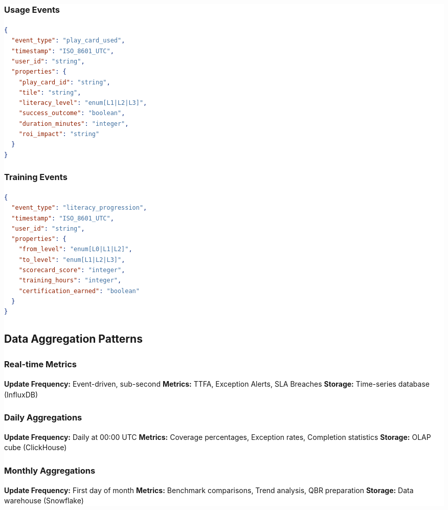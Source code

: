 ### Usage Events
```json
{
  "event_type": "play_card_used",
  "timestamp": "ISO_8601_UTC",
  "user_id": "string",
  "properties": {
    "play_card_id": "string",
    "tile": "string", 
    "literacy_level": "enum[L1|L2|L3]",
    "success_outcome": "boolean",
    "duration_minutes": "integer",
    "roi_impact": "string"
  }
}
```

### Training Events
```json
{
  "event_type": "literacy_progression",
  "timestamp": "ISO_8601_UTC",
  "user_id": "string",
  "properties": {
    "from_level": "enum[L0|L1|L2]",
    "to_level": "enum[L1|L2|L3]",
    "scorecard_score": "integer",
    "training_hours": "integer",
    "certification_earned": "boolean"
  }
}
```

## Data Aggregation Patterns

### Real-time Metrics
**Update Frequency:** Event-driven, sub-second
**Metrics:** TTFA, Exception Alerts, SLA Breaches
**Storage:** Time-series database (InfluxDB)

### Daily Aggregations  
**Update Frequency:** Daily at 00:00 UTC
**Metrics:** Coverage percentages, Exception rates, Completion statistics
**Storage:** OLAP cube (ClickHouse)

### Monthly Aggregations
**Update Frequency:** First day of month
**Metrics:** Benchmark comparisons, Trend analysis, QBR preparation
**Storage:** Data warehouse (Snowflake)
